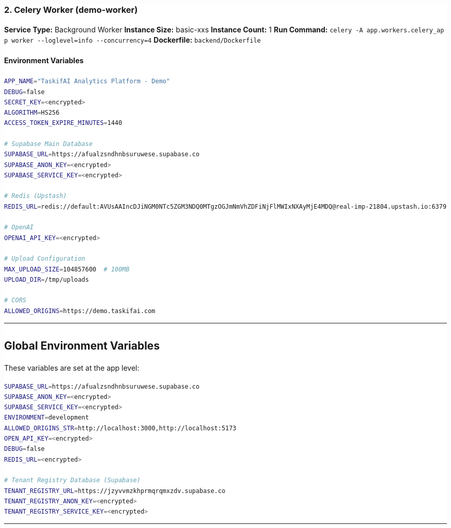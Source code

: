 
### 2. Celery Worker (demo-worker)

**Service Type:** Background Worker
**Instance Size:** basic-xxs
**Instance Count:** 1
**Run Command:** `celery -A app.workers.celery_app worker --loglevel=info --concurrency=4`
**Dockerfile:** `backend/Dockerfile`

#### Environment Variables
```bash
APP_NAME="TaskifAI Analytics Platform - Demo"
DEBUG=false
SECRET_KEY=<encrypted>
ALGORITHM=HS256
ACCESS_TOKEN_EXPIRE_MINUTES=1440

# Supabase Main Database
SUPABASE_URL=https://afualzsndhnbsuruwese.supabase.co
SUPABASE_ANON_KEY=<encrypted>
SUPABASE_SERVICE_KEY=<encrypted>

# Redis (Upstash)
REDIS_URL=redis://default:AVUsAAIncDJiNGM0NTc5ZGM3NDQ0MTgzOGJmNmVhZDFiNjFlMWIxNXAyMjE4MDQ@real-imp-21804.upstash.io:6379

# OpenAI
OPENAI_API_KEY=<encrypted>

# Upload Configuration
MAX_UPLOAD_SIZE=104857600  # 100MB
UPLOAD_DIR=/tmp/uploads

# CORS
ALLOWED_ORIGINS=https://demo.taskifai.com
```

---

## Global Environment Variables

These variables are set at the app level:

```bash
SUPABASE_URL=https://afualzsndhnbsuruwese.supabase.co
SUPABASE_ANON_KEY=<encrypted>
SUPABASE_SERVICE_KEY=<encrypted>
ENVIRONMENT=development
ALLOWED_ORIGINS_STR=http://localhost:3000,http://localhost:5173
OPEN_API_KEY=<encrypted>
DEBUG=false
REDIS_URL=<encrypted>

# Tenant Registry Database (Supabase)
TENANT_REGISTRY_URL=https://jzyvvmzkhprmqrqmxzdv.supabase.co
TENANT_REGISTRY_ANON_KEY=<encrypted>
TENANT_REGISTRY_SERVICE_KEY=<encrypted>
```

---